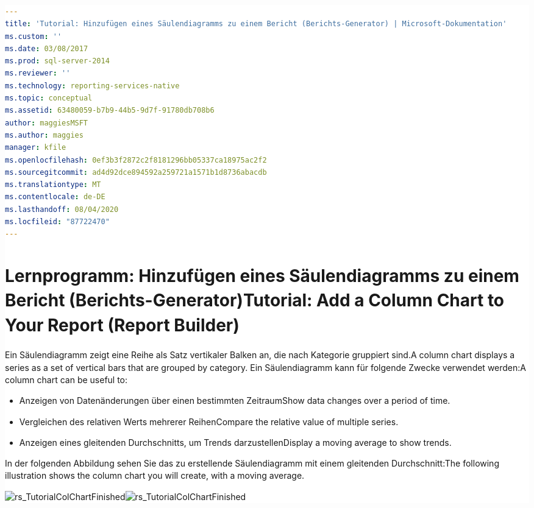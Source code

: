 ```yaml
---
title: 'Tutorial: Hinzufügen eines Säulendiagramms zu einem Bericht (Berichts-Generator) | Microsoft-Dokumentation'
ms.custom: ''
ms.date: 03/08/2017
ms.prod: sql-server-2014
ms.reviewer: ''
ms.technology: reporting-services-native
ms.topic: conceptual
ms.assetid: 63480059-b7b9-44b5-9d7f-91780db708b6
author: maggiesMSFT
ms.author: maggies
manager: kfile
ms.openlocfilehash: 0ef3b3f2872c2f8181296bb05337ca18975ac2f2
ms.sourcegitcommit: ad4d92dce894592a259721a1571b1d8736abacdb
ms.translationtype: MT
ms.contentlocale: de-DE
ms.lasthandoff: 08/04/2020
ms.locfileid: "87722470"
---
```

# <a name="tutorial-add-a-column-chart-to-your-report-report-builder"></a><span data-ttu-id="4c0b4-102">Lernprogramm: Hinzufügen eines Säulendiagramms zu einem Bericht (Berichts-Generator)</span><span class="sxs-lookup"><span data-stu-id="4c0b4-102">Tutorial: Add a Column Chart to Your Report (Report Builder)</span></span>
  <span data-ttu-id="4c0b4-103">Ein Säulendiagramm zeigt eine Reihe als Satz vertikaler Balken an, die nach Kategorie gruppiert sind.</span><span class="sxs-lookup"><span data-stu-id="4c0b4-103">A column chart displays a series as a set of vertical bars that are grouped by category.</span></span> <span data-ttu-id="4c0b4-104">Ein Säulendiagramm kann für folgende Zwecke verwendet werden:</span><span class="sxs-lookup"><span data-stu-id="4c0b4-104">A column chart can be useful to:</span></span>  
  
-   <span data-ttu-id="4c0b4-105">Anzeigen von Datenänderungen über einen bestimmten Zeitraum</span><span class="sxs-lookup"><span data-stu-id="4c0b4-105">Show data changes over a period of time.</span></span>  
  
-   <span data-ttu-id="4c0b4-106">Vergleichen des relativen Werts mehrerer Reihen</span><span class="sxs-lookup"><span data-stu-id="4c0b4-106">Compare the relative value of multiple series.</span></span>  
  
-   <span data-ttu-id="4c0b4-107">Anzeigen eines gleitenden Durchschnitts, um Trends darzustellen</span><span class="sxs-lookup"><span data-stu-id="4c0b4-107">Display a moving average to show trends.</span></span>  
  
 <span data-ttu-id="4c0b4-108">In der folgenden Abbildung sehen Sie das zu erstellende Säulendiagramm mit einem gleitenden Durchschnitt:</span><span class="sxs-lookup"><span data-stu-id="4c0b4-108">The following illustration shows the column chart you will create, with a moving average.</span></span>  
  
 <span data-ttu-id="4c0b4-109">![rs_TutorialColChartFinished](../../2014/tutorials/media/rs-tutorialcolchartfinished.gif "rs_TutorialColChartFinished")</span><span class="sxs-lookup"><span data-stu-id="4c0b4-109">![rs_TutorialColChartFinished](../../2014/tutorials/media/rs-tutorialcolchartfinished.gif "rs_TutorialColChartFinished")</span></span>  
  